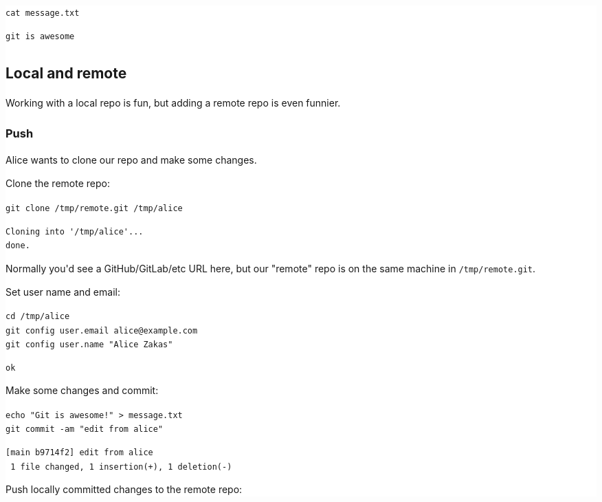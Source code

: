 
```
cat message.txt

```

```
git is awesome

```
Local and remote
----------------

Working with a local repo is fun, but adding a remote repo is even funnier.

### Push

Alice wants to clone our repo and make some changes.

Clone the remote repo:


```
git clone /tmp/remote.git /tmp/alice

```

```
Cloning into '/tmp/alice'...
done.

```
Normally you'd see a GitHub/GitLab/etc URL here, but our "remote" repo is on the same machine in `/tmp/remote.git`.

Set user name and email:


```
cd /tmp/alice
git config user.email alice@example.com
git config user.name "Alice Zakas"

```

```
ok

```
Make some changes and commit:


```
echo "Git is awesome!" > message.txt
git commit -am "edit from alice"

```

```
[main b9714f2] edit from alice
 1 file changed, 1 insertion(+), 1 deletion(-)

```
Push locally committed changes to the remote repo:

